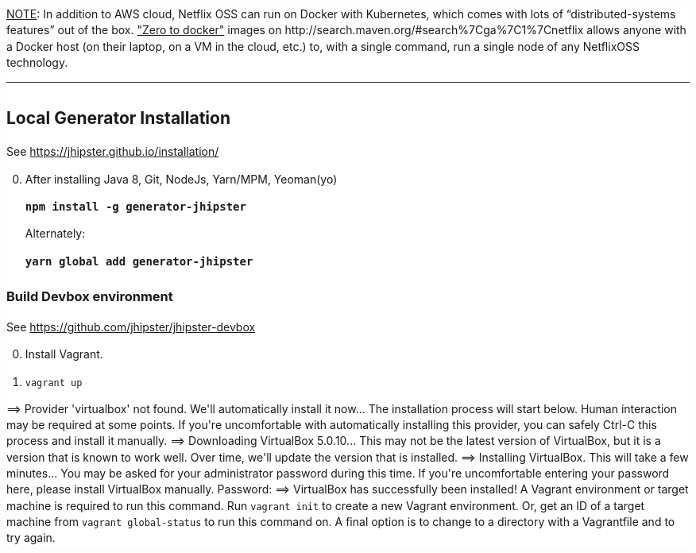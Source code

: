    <a target="_blank" href="http://blog.christianposta.com/microservices/netflix-oss-or-kubernetes-how-about-both/">
   NOTE</a>: In addition to AWS cloud, Netflix OSS can run on Docker with Kubernetes, which comes with lots of “distributed-systems features” out of the box.
   <a target="_blank" href="https://medium.com/netflix-techblog/zerotodocker-an-easy-way-to-evaluate-netflixoss-through-runtime-packaging-845db21cb60b">"Zero to docker"</a> images on http://search.maven.org/#search%7Cga%7C1%7Cnetflix
   allows anyone with a Docker host (on their laptop, on a VM in the cloud, etc.) to, with a single command, run a single node of any NetflixOSS technology.



<hr />

<a name="LocalGen"></a>

## Local Generator Installation

   See https://jhipster.github.io/installation/

0. After installing Java 8, Git, NodeJs, Yarn/MPM, Yeoman(yo)

   <tt><strong>npm install -g generator-jhipster
   </strong></tt>

   Alternately:

   <tt><strong>yarn global add generator-jhipster
   </strong></tt>


### Build Devbox environment

   See https://github.com/jhipster/jhipster-devbox

0. Install Vagrant.
0. `vagrant up`

   <pre>
==>  Provider 'virtualbox' not found. We'll automatically install it now...
     The installation process will start below. Human interaction may be
     required at some points. If you're uncomfortable with automatically
     installing this provider, you can safely Ctrl-C this process and install
     it manually.
==>  Downloading VirtualBox 5.0.10...
     This may not be the latest version of VirtualBox, but it is a version
     that is known to work well. Over time, we'll update the version that
     is installed.
==>  Installing VirtualBox. This will take a few minutes...
     You may be asked for your administrator password during this time.
     If you're uncomfortable entering your password here, please install
     VirtualBox manually.
Password:
==>  VirtualBox has successfully been installed!
A Vagrant environment or target machine is required to run this
command. Run `vagrant init` to create a new Vagrant environment. Or,
get an ID of a target machine from `vagrant global-status` to run
this command on. A final option is to change to a directory with a
Vagrantfile and to try again.
   </pre> 
